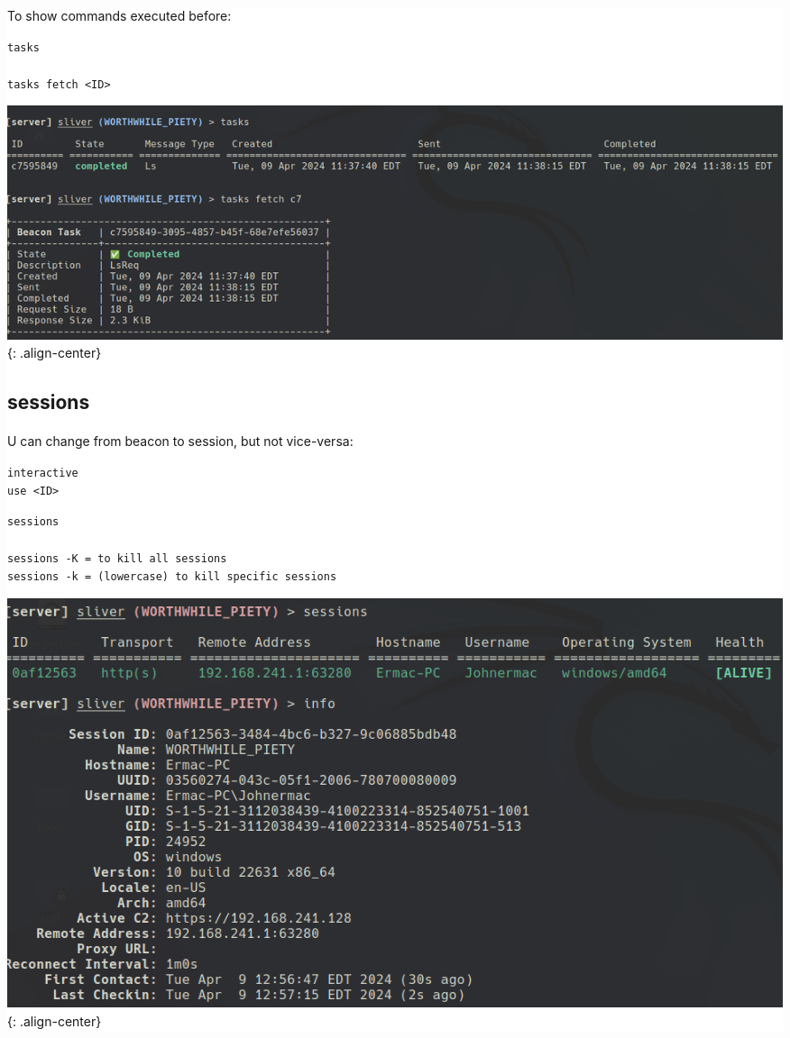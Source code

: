 
To show commands executed before:
```
tasks

tasks fetch <ID>
```

![Alt text](/assets/images/posts/c2/9.png){: .align-center}



## sessions

U can change from beacon to session, but not vice-versa:

```
interactive
use <ID>
```

```
sessions

sessions -K = to kill all sessions
sessions -k = (lowercase) to kill specific sessions
```

![Alt text](/assets/images/posts/c2/10.png){: .align-center}
